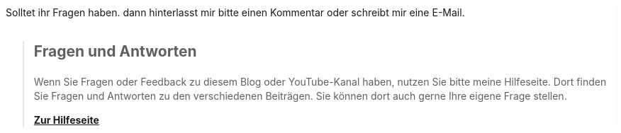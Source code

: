 Solltet ihr Fragen haben. dann hinterlasst mir bitte einen Kommentar oder schreibt mir eine E-Mail.


> ## Fragen und Antworten
>
> Wenn Sie Fragen oder Feedback zu diesem Blog oder YouTube-Kanal haben, nutzen Sie bitte meine Hilfeseite. Dort finden Sie Fragen und Antworten zu den verschiedenen Beiträgen. Sie können dort auch gerne Ihre eigene Frage stellen.
>
> [**Zur Hilfeseite**](https://help.secure-bits.org)

